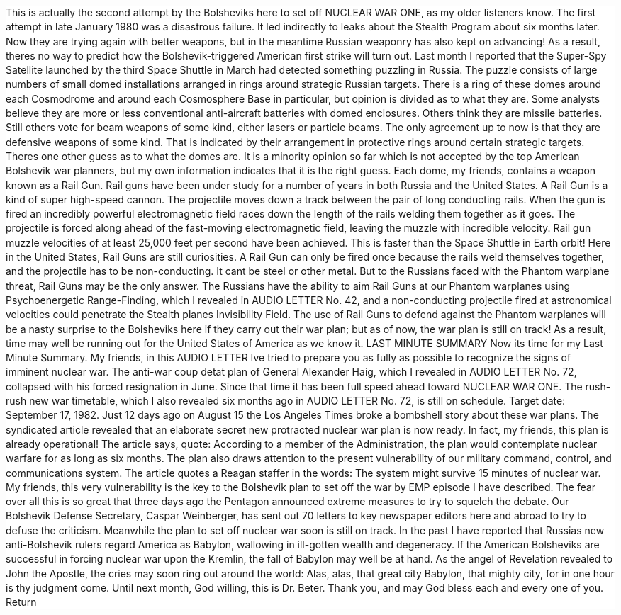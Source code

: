 This is actually the second attempt by the Bolsheviks here to set off NUCLEAR WAR ONE, as my older listeners know. The first attempt in late January 1980 was a disastrous failure. It led indirectly to leaks about the Stealth Program about six months later. Now they are trying again with better weapons, but in the meantime Russian weaponry has also kept on advancing! As a result, theres no way to predict how the Bolshevik-triggered American first strike will turn out.
Last month I reported that the Super-Spy Satellite launched by the third Space Shuttle in March had detected something puzzling in Russia. The puzzle consists of large numbers of small domed installations arranged in rings around strategic Russian targets. There is a ring of these domes around each Cosmodrome and around each Cosmosphere Base in particular, but opinion is divided as to what they are. Some analysts believe they are more or less conventional anti-aircraft batteries with domed enclosures. Others think they are missile batteries. Still others vote for beam weapons of some kind, either lasers or particle beams. The only agreement up to now is that they are defensive weapons of some kind. That is indicated by their arrangement in protective rings around certain strategic targets.
Theres one other guess as to what the domes are. It is a minority opinion so far which is not accepted by the top American Bolshevik war planners, but my own information indicates that it is the right guess. Each dome, my friends, contains a weapon known as a Rail Gun. Rail guns have been under study for a number of years in both Russia and the United States. A Rail Gun is a kind of super high-speed cannon. The projectile moves down a track between the pair of long conducting rails. When the gun is fired an incredibly powerful electromagnetic field races down the length of the rails welding them together as it goes. The projectile is forced along ahead of the fast-moving electromagnetic field, leaving the muzzle with incredible velocity. Rail gun muzzle velocities of at least 25,000 feet per second have been achieved. This is faster than the Space Shuttle in Earth orbit!
Here in the United States, Rail Guns are still curiosities. A Rail Gun can only be fired once because the rails weld themselves together, and the projectile has to be non-conducting. It cant be steel or other metal. But to the Russians faced with the Phantom warplane threat, Rail Guns may be the only answer. The Russians have the ability to aim Rail Guns at our Phantom warplanes using Psychoenergetic Range-Finding, which I revealed in AUDIO LETTER No. 42, and a non-conducting projectile fired at astronomical velocities could penetrate the Stealth planes Invisibility Field.
The use of Rail Guns to defend against the Phantom warplanes will be a nasty surprise to the Bolsheviks here if they carry out their war plan; but as of now, the war plan is still on track! As a result, time may well be running out for the United States of America as we know it.
LAST MINUTE SUMMARY Now its time for my Last Minute Summary. My friends, in this AUDIO LETTER Ive tried to prepare you as fully as possible to recognize the signs of imminent nuclear war. The anti-war coup detat plan of General Alexander Haig, which I revealed in AUDIO LETTER No. 72, collapsed with his forced resignation in June. Since that time it has been full speed ahead toward NUCLEAR WAR ONE.
The rush-rush new war timetable, which I also revealed six months ago in AUDIO LETTER No. 72, is still on schedule. Target date: September 17, 1982.
Just 12 days ago on August 15 the Los Angeles Times broke a bombshell story about these war plans. The syndicated article revealed that an elaborate secret new protracted nuclear war plan is now ready. In fact, my friends, this plan is already operational!
The article says, quote:
According to a member of the Administration, the plan would contemplate nuclear warfare for as long as six months.
The plan also draws attention to the present vulnerability of our military command, control, and communications system. The article quotes a Reagan staffer in the words:
The system might survive 15 minutes of nuclear war.
My friends, this very vulnerability is the key to the Bolshevik plan to set off the war by EMP episode I have described. The fear over all this is so great that three days ago the Pentagon announced extreme measures to try to squelch the debate.
Our Bolshevik Defense Secretary, Caspar Weinberger, has sent out 70 letters to key newspaper editors here and abroad to try to defuse the criticism.
Meanwhile the plan to set off nuclear war soon is still on track.
In the past I have reported that Russias new anti-Bolshevik rulers regard America as Babylon, wallowing in ill-gotten wealth and degeneracy. If the American Bolsheviks are successful in forcing nuclear war upon the Kremlin, the fall of Babylon may well be at hand. As the angel of Revelation revealed to John the Apostle, the cries may soon ring out around the world:
Alas, alas, that great city Babylon, that mighty city, for in one hour is thy judgment come.
Until next month, God willing, this is Dr. Beter. Thank you, and may God bless each and every one of you.
Return
